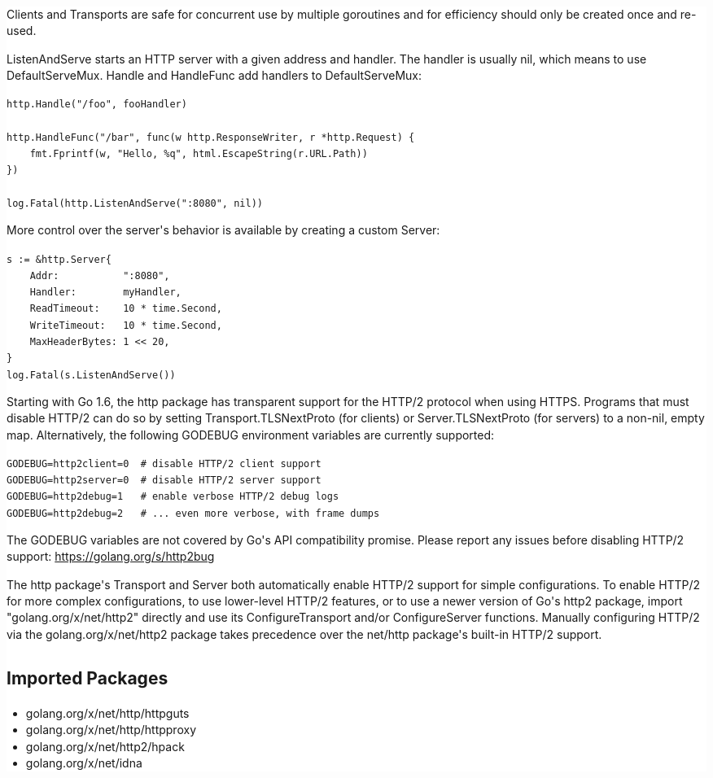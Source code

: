 Clients and Transports are safe for concurrent use by multiple
goroutines and for efficiency should only be created once and re-used.

ListenAndServe starts an HTTP server with a given address and handler.
The handler is usually nil, which means to use DefaultServeMux.
Handle and HandleFunc add handlers to DefaultServeMux:

	http.Handle("/foo", fooHandler)
	
	http.HandleFunc("/bar", func(w http.ResponseWriter, r *http.Request) {
		fmt.Fprintf(w, "Hello, %q", html.EscapeString(r.URL.Path))
	})
	
	log.Fatal(http.ListenAndServe(":8080", nil))

More control over the server's behavior is available by creating a
custom Server:

	s := &http.Server{
		Addr:           ":8080",
		Handler:        myHandler,
		ReadTimeout:    10 * time.Second,
		WriteTimeout:   10 * time.Second,
		MaxHeaderBytes: 1 << 20,
	}
	log.Fatal(s.ListenAndServe())

Starting with Go 1.6, the http package has transparent support for the
HTTP/2 protocol when using HTTPS. Programs that must disable HTTP/2
can do so by setting Transport.TLSNextProto (for clients) or
Server.TLSNextProto (for servers) to a non-nil, empty
map. Alternatively, the following GODEBUG environment variables are
currently supported:

	GODEBUG=http2client=0  # disable HTTP/2 client support
	GODEBUG=http2server=0  # disable HTTP/2 server support
	GODEBUG=http2debug=1   # enable verbose HTTP/2 debug logs
	GODEBUG=http2debug=2   # ... even more verbose, with frame dumps

The GODEBUG variables are not covered by Go's API compatibility
promise. Please report any issues before disabling HTTP/2
support: <a href="https://golang.org/s/http2bug">https://golang.org/s/http2bug</a>

The http package's Transport and Server both automatically enable
HTTP/2 support for simple configurations. To enable HTTP/2 for more
complex configurations, to use lower-level HTTP/2 features, or to use
a newer version of Go's http2 package, import "golang.org/x/net/http2"
directly and use its ConfigureTransport and/or ConfigureServer
functions. Manually configuring HTTP/2 via the golang.org/x/net/http2
package takes precedence over the net/http package's built-in HTTP/2
support.

## <a name="pkg-imports">Imported Packages</a>

- golang.org/x/net/http/httpguts
- golang.org/x/net/http/httpproxy
- golang.org/x/net/http2/hpack
- golang.org/x/net/idna
